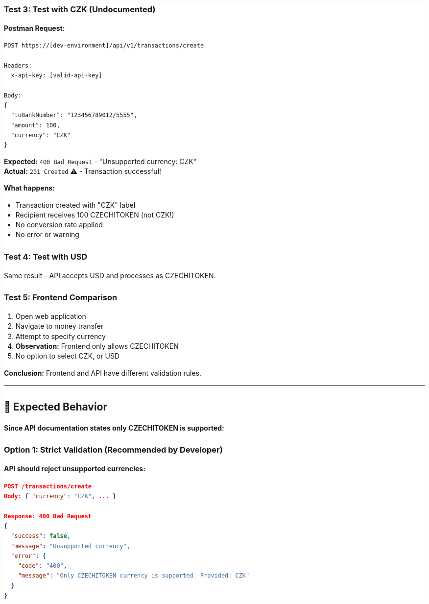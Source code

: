 ### Test 3: Test with CZK (Undocumented)

**Postman Request:**
```
POST https://[dev-environment]/api/v1/transactions/create

Headers:
  x-api-key: [valid-api-key]

Body:
{
  "toBankNumber": "123456789012/5555",
  "amount": 100,
  "currency": "CZK"
}
```

**Expected:** `400 Bad Request` - "Unsupported currency: CZK"  
**Actual:** `201 Created` ⚠️ - Transaction successful!

**What happens:**
- Transaction created with "CZK" label
- Recipient receives 100 CZECHITOKEN (not CZK!)
- No conversion rate applied
- No error or warning

### Test 4: Test with USD 

Same result - API accepts USD and processes as CZECHITOKEN.

### Test 5: Frontend Comparison

1. Open web application
2. Navigate to money transfer
3. Attempt to specify currency
4. **Observation:** Frontend only allows CZECHITOKEN
5. No option to select CZK, or USD

**Conclusion:** Frontend and API have different validation rules.

---

## 🎯 Expected Behavior

**Since API documentation states only CZECHITOKEN is supported:**

### Option 1: Strict Validation (Recommended by Developer)

**API should reject unsupported currencies:**
```json
POST /transactions/create
Body: { "currency": "CZK", ... }

Response: 400 Bad Request
{
  "success": false,
  "message": "Unsupported currency",
  "error": {
    "code": "400",
    "message": "Only CZECHITOKEN currency is supported. Provided: CZK"
  }
}
```
